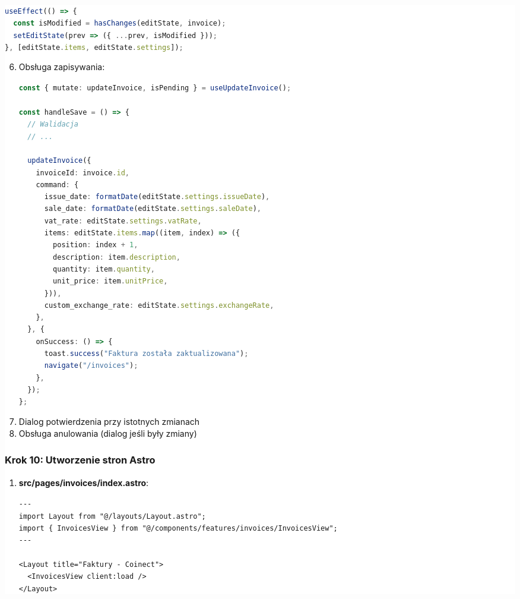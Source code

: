    ```typescript
   useEffect(() => {
     const isModified = hasChanges(editState, invoice);
     setEditState(prev => ({ ...prev, isModified }));
   }, [editState.items, editState.settings]);
   ```
6. Obsługa zapisywania:
   ```typescript
   const { mutate: updateInvoice, isPending } = useUpdateInvoice();

   const handleSave = () => {
     // Walidacja
     // ...

     updateInvoice({
       invoiceId: invoice.id,
       command: {
         issue_date: formatDate(editState.settings.issueDate),
         sale_date: formatDate(editState.settings.saleDate),
         vat_rate: editState.settings.vatRate,
         items: editState.items.map((item, index) => ({
           position: index + 1,
           description: item.description,
           quantity: item.quantity,
           unit_price: item.unitPrice,
         })),
         custom_exchange_rate: editState.settings.exchangeRate,
       },
     }, {
       onSuccess: () => {
         toast.success("Faktura została zaktualizowana");
         navigate("/invoices");
       },
     });
   };
   ```
7. Dialog potwierdzenia przy istotnych zmianach
8. Obsługa anulowania (dialog jeśli były zmiany)

### Krok 10: Utworzenie stron Astro
1. **src/pages/invoices/index.astro**:
   ```astro
   ---
   import Layout from "@/layouts/Layout.astro";
   import { InvoicesView } from "@/components/features/invoices/InvoicesView";
   ---

   <Layout title="Faktury - Coinect">
     <InvoicesView client:load />
   </Layout>
   ```

